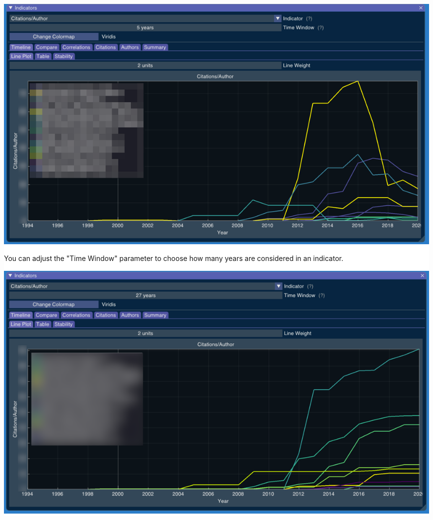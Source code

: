 ![](docs/images/indicators_window.png)

You can adjust the "Time Window" parameter to choose how many years are considered in an indicator. 

![](docs/images/timeline_tab.png)
